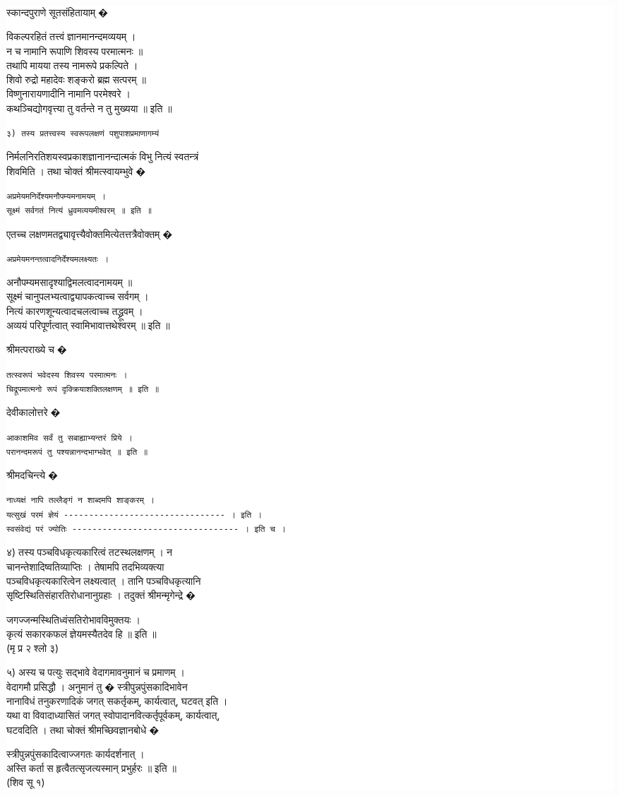 स्कान्दपुराणे सूतसंहितायाम् �  
  
विकल्परहितं तत्त्वं ज्ञानमानन्दमव्ययम् ।  
	न च नामानि रूपाणि शिवस्य परमात्मनः ॥  
	तथापि मायया तस्य नामरूपे प्रकल्पिते ।  
	शिवो रुद्रो महादेवः शङ्करो ब्रह्म सत्परम् ॥   
	विष्णुनारायणादीनि नामानि परमेश्वरे ।  
	कथञ्चिद्योगवृत्त्या तु वर्तन्ते न तु मुख्यया ॥ इति ॥  
  
	३) तस्य प्रतत्त्वस्य स्वरूपलक्षणं पशुपाशप्रमाणागम्यं   
निर्मलनिरतिशयस्वप्रकाशज्ञानानन्दात्मकं विभु नित्यं स्वतन्त्रं   
शिवमिति । तथा चोक्तं श्रीमत्स्वायम्भुवे �  
  
	अप्रमेयमनिर्देश्यमनौपम्यमनामयम् ।  
	सूक्ष्मं सर्वगतं नित्यं ध्रुवमव्ययमीश्वरम् ॥ इति ॥  
  
एतच्च लक्षणमतद्व्यावृत्त्यैवोक्तमित्येतत्तत्रैवोक्तम् �  
  
	अप्रमेयमनन्तत्वादनिर्देश्यमलक्ष्यतः ।  
अनौपम्यमसादृश्याद्विमलत्वादनामयम् ॥  
	सूक्ष्मं चानुपलभ्यत्वाद्व्यापकत्वाच्च सर्वगम् ।  
	नित्यं कारणशून्यत्वादचलत्वाच्च तद्ध्रूवम् ।  
	अव्ययं परिपूर्णत्वात् स्वामिभावात्तथेश्वरम् ॥ इति ॥  
  
श्रीमत्पराख्ये च �  
  
	तत्स्वरूपं भवेदस्य शिवस्य परमात्मनः ।  
	चिद्रूपमात्मनो रूपं दृक्क्रियाशक्तिलक्षणम् ॥ इति ॥  
  
देवीकालोत्तरे �  
  
	आकाशमिव सर्वं तु सबाह्याभ्यन्तरं प्रिये ।  
	परानन्दमरूपं तु पश्यन्नानन्दभाग्भवेत् ॥ इति ॥  
  
श्रीमदचिन्त्ये �  
  
	नाध्यक्षं नापि तल्लैङ्गं न शाब्दमपि शाङ्करम् ।  
	यत्सुखं परमं ज्ञेयं -------------------------------- । इति ।  
	स्वसंवेद्यं परं ज्योतिः --------------------------------- । इति च ।  
  
४) तस्य पञ्चविधकृत्यकारित्वं तटस्थलक्षणम् । न   
चानन्तेशादिष्वतिव्याप्तिः । तेषामपि तदभिव्यक्त्या   
पञ्चविधकृत्यकारित्वेन लक्ष्यत्वात् । तानि पञ्चविधकृत्यानि   
सृष्टिस्थितिसंहारतिरोधानानुग्रहाः । तदुक्तं श्रीमन्मृगेन्द्रे �  
  
जगज्जन्मस्थितिध्वंसतिरोभावविमुक्तयः ।  
कृत्यं सकारकफलं ज्ञेयमस्यैतदेव हि ॥ इति ॥  
(मृ प्र २ श्लो ३)  
  
५) अस्य च पत्युः सद्भावे वेदागमावनुमानं च प्रमाणम् ।   
वेदागमौ प्रसिद्धौ । अनुमानं तु � स्त्रीपुन्नपुंसकादिभावेन   
नानाविधं तनुकरणादिकं जगत् सकर्तृकम्, कार्यत्वात्, घटवत् इति ।   
यथा वा विवादाध्यासितं जगत् स्वोपादानवित्कर्तृपूर्वकम्, कार्यत्वात्,   
घटवदिति । तथा चोक्तं श्रीमच्छिवज्ञानबोधे �  
  
स्त्रीपुन्नपुंसकादित्वाज्जगतः कार्यदर्शनात् ।  
अस्ति कर्ता स हृत्वैतत्सृजत्यस्मान् प्रभुर्हरः ॥ इति ॥  
(शिव सू १)  
  